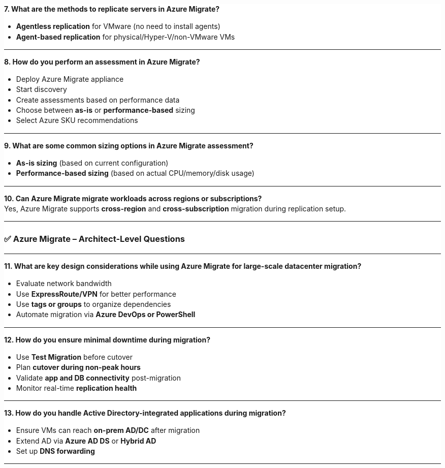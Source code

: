 
**7. What are the methods to replicate servers in Azure Migrate?**  
- **Agentless replication** for VMware (no need to install agents)  
- **Agent-based replication** for physical/Hyper-V/non-VMware VMs

---

**8. How do you perform an assessment in Azure Migrate?**  
- Deploy Azure Migrate appliance  
- Start discovery  
- Create assessments based on performance data  
- Choose between **as-is** or **performance-based** sizing  
- Select Azure SKU recommendations

---

**9. What are some common sizing options in Azure Migrate assessment?**  
- **As-is sizing** (based on current configuration)  
- **Performance-based sizing** (based on actual CPU/memory/disk usage)

---

**10. Can Azure Migrate migrate workloads across regions or subscriptions?**  
Yes, Azure Migrate supports **cross-region** and **cross-subscription** migration during replication setup.

---

### ✅ **Azure Migrate – Architect-Level Questions**

---

**11. What are key design considerations while using Azure Migrate for large-scale datacenter migration?**  
- Evaluate network bandwidth  
- Use **ExpressRoute/VPN** for better performance  
- Use **tags or groups** to organize dependencies  
- Automate migration via **Azure DevOps or PowerShell**

---

**12. How do you ensure minimal downtime during migration?**  
- Use **Test Migration** before cutover  
- Plan **cutover during non-peak hours**  
- Validate **app and DB connectivity** post-migration  
- Monitor real-time **replication health**

---

**13. How do you handle Active Directory-integrated applications during migration?**  
- Ensure VMs can reach **on-prem AD/DC** after migration  
- Extend AD via **Azure AD DS** or **Hybrid AD**  
- Set up **DNS forwarding**

---
